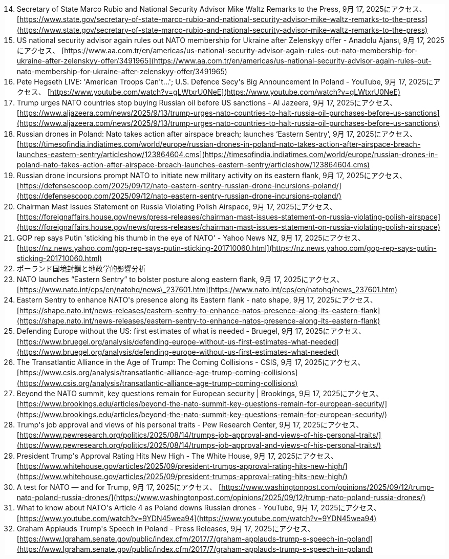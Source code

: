 14. Secretary of State Marco Rubio and National Security Advisor Mike Waltz Remarks to the Press, 9月 17, 2025にアクセス、 [https://www.state.gov/secretary-of-state-marco-rubio-and-national-security-advisor-mike-waltz-remarks-to-the-press](https://www.state.gov/secretary-of-state-marco-rubio-and-national-security-advisor-mike-waltz-remarks-to-the-press)  
15. US national security advisor again rules out NATO membership for Ukraine after Zelenskyy offer \- Anadolu Ajansı, 9月 17, 2025にアクセス、 [https://www.aa.com.tr/en/americas/us-national-security-advisor-again-rules-out-nato-membership-for-ukraine-after-zelenskyy-offer/3491965](https://www.aa.com.tr/en/americas/us-national-security-advisor-again-rules-out-nato-membership-for-ukraine-after-zelenskyy-offer/3491965)  
16. Pete Hegseth LIVE: 'American Troops Can't...'; U.S. Defence Secy's Big Announcement In Poland \- YouTube, 9月 17, 2025にアクセス、 [https://www.youtube.com/watch?v=gLWtxrU0NeE](https://www.youtube.com/watch?v=gLWtxrU0NeE)  
17. Trump urges NATO countries stop buying Russian oil before US sanctions \- Al Jazeera, 9月 17, 2025にアクセス、 [https://www.aljazeera.com/news/2025/9/13/trump-urges-nato-countries-to-halt-russia-oil-purchases-before-us-sanctions](https://www.aljazeera.com/news/2025/9/13/trump-urges-nato-countries-to-halt-russia-oil-purchases-before-us-sanctions)  
18. Russian drones in Poland: Nato takes action after airspace breach; launches ‘Eastern Sentry’, 9月 17, 2025にアクセス、 [https://timesofindia.indiatimes.com/world/europe/russian-drones-in-poland-nato-takes-action-after-airspace-breach-launches-eastern-sentry/articleshow/123864604.cms](https://timesofindia.indiatimes.com/world/europe/russian-drones-in-poland-nato-takes-action-after-airspace-breach-launches-eastern-sentry/articleshow/123864604.cms)  
19. Russian drone incursions prompt NATO to initiate new military activity on its eastern flank, 9月 17, 2025にアクセス、 [https://defensescoop.com/2025/09/12/nato-eastern-sentry-russian-drone-incursions-poland/](https://defensescoop.com/2025/09/12/nato-eastern-sentry-russian-drone-incursions-poland/)  
20. Chairman Mast Issues Statement on Russia Violating Polish Airspace, 9月 17, 2025にアクセス、 [https://foreignaffairs.house.gov/news/press-releases/chairman-mast-issues-statement-on-russia-violating-polish-airspace](https://foreignaffairs.house.gov/news/press-releases/chairman-mast-issues-statement-on-russia-violating-polish-airspace)  
21. GOP rep says Putin 'sticking his thumb in the eye of NATO' \- Yahoo News NZ, 9月 17, 2025にアクセス、 [https://nz.news.yahoo.com/gop-rep-says-putin-sticking-201710060.html](https://nz.news.yahoo.com/gop-rep-says-putin-sticking-201710060.html)  
22. ポーランド国境封鎖と地政学的影響分析  
23. NATO launches “Eastern Sentry” to bolster posture along eastern flank, 9月 17, 2025にアクセス、 [https://www.nato.int/cps/en/natohq/news\_237601.htm](https://www.nato.int/cps/en/natohq/news_237601.htm)  
24. Eastern Sentry to enhance NATO's presence along its Eastern flank \- nato shape, 9月 17, 2025にアクセス、 [https://shape.nato.int/news-releases/eastern-sentry-to-enhance-natos-presence-along-its-eastern-flank](https://shape.nato.int/news-releases/eastern-sentry-to-enhance-natos-presence-along-its-eastern-flank)  
25. Defending Europe without the US: first estimates of what is needed \- Bruegel, 9月 17, 2025にアクセス、 [https://www.bruegel.org/analysis/defending-europe-without-us-first-estimates-what-needed](https://www.bruegel.org/analysis/defending-europe-without-us-first-estimates-what-needed)  
26. The Transatlantic Alliance in the Age of Trump: The Coming Collisions \- CSIS, 9月 17, 2025にアクセス、 [https://www.csis.org/analysis/transatlantic-alliance-age-trump-coming-collisions](https://www.csis.org/analysis/transatlantic-alliance-age-trump-coming-collisions)  
27. Beyond the NATO summit, key questions remain for European security | Brookings, 9月 17, 2025にアクセス、 [https://www.brookings.edu/articles/beyond-the-nato-summit-key-questions-remain-for-european-security/](https://www.brookings.edu/articles/beyond-the-nato-summit-key-questions-remain-for-european-security/)  
28. Trump's job approval and views of his personal traits \- Pew Research Center, 9月 17, 2025にアクセス、 [https://www.pewresearch.org/politics/2025/08/14/trumps-job-approval-and-views-of-his-personal-traits/](https://www.pewresearch.org/politics/2025/08/14/trumps-job-approval-and-views-of-his-personal-traits/)  
29. President Trump's Approval Rating Hits New High \- The White House, 9月 17, 2025にアクセス、 [https://www.whitehouse.gov/articles/2025/09/president-trumps-approval-rating-hits-new-high/](https://www.whitehouse.gov/articles/2025/09/president-trumps-approval-rating-hits-new-high/)  
30. A test for NATO — and for Trump, 9月 17, 2025にアクセス、 [https://www.washingtonpost.com/opinions/2025/09/12/trump-nato-poland-russia-drones/](https://www.washingtonpost.com/opinions/2025/09/12/trump-nato-poland-russia-drones/)  
31. What to know about NATO's Article 4 as Poland downs Russian drones \- YouTube, 9月 17, 2025にアクセス、 [https://www.youtube.com/watch?v=9YDN45wea94](https://www.youtube.com/watch?v=9YDN45wea94)  
32. Graham Applauds Trump's Speech in Poland \- Press Releases, 9月 17, 2025にアクセス、 [https://www.lgraham.senate.gov/public/index.cfm/2017/7/graham-applauds-trump-s-speech-in-poland](https://www.lgraham.senate.gov/public/index.cfm/2017/7/graham-applauds-trump-s-speech-in-poland)